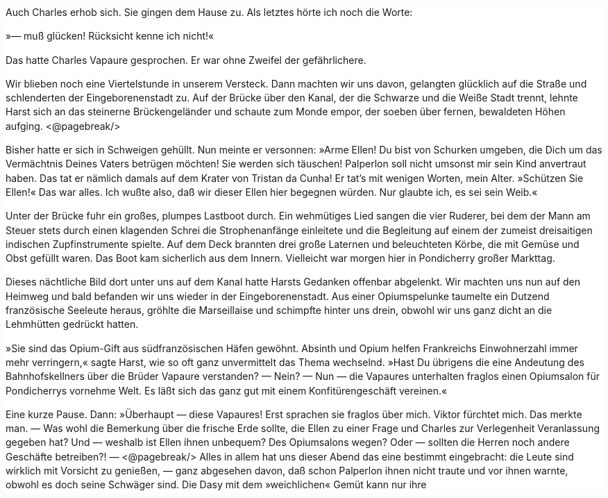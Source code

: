 Auch Charles erhob sich. Sie gingen dem Hause zu. Als
letztes hörte ich noch die Worte:

»— muß glücken! Rücksicht kenne ich nicht!«

Das hatte Charles Vapaure gesprochen. Er war ohne
Zweifel der gefährlichere.

Wir blieben noch eine Viertelstunde in unserem Versteck.
Dann machten wir uns davon, gelangten glücklich auf die
Straße und schlenderten der Eingeborenenstadt zu. Auf der
Brücke über den Kanal, der die Schwarze und die Weiße
Stadt trennt, lehnte Harst sich an das steinerne Brückengeländer
und schaute zum Monde empor, der soeben über fernen,
bewaldeten Höhen aufging.
<@pagebreak/>

Bisher hatte er sich in Schweigen gehüllt. Nun meinte
er versonnen: »Arme Ellen! Du bist von Schurken umgeben,
die Dich um das Vermächtnis Deines Vaters betrügen
möchten! Sie werden sich täuschen! Palperlon soll nicht umsonst
mir sein Kind anvertraut haben. Das tat er nämlich
damals auf dem Krater von Tristan da Cunha! Er tat’s mit
wenigen Worten, mein Alter. »Schützen Sie Ellen!« Das
war alles. Ich wußte also, daß wir dieser Ellen hier begegnen
würden. Nur glaubte ich, es sei sein Weib.«

Unter der Brücke fuhr ein großes, plumpes Lastboot
durch. Ein wehmütiges Lied sangen die vier Ruderer, bei
dem der Mann am Steuer stets durch einen klagenden Schrei
die Strophenanfänge einleitete und die Begleitung auf einem
der zumeist dreisaitigen indischen Zupfinstrumente spielte. Auf
dem Deck brannten drei große Laternen und beleuchteten
Körbe, die mit Gemüse und Obst gefüllt waren. Das Boot
kam sicherlich aus dem Innern. Vielleicht war morgen hier
in Pondicherry großer Markttag.

Dieses nächtliche Bild dort unter uns auf dem Kanal
hatte Harsts Gedanken offenbar abgelenkt. Wir machten uns
nun auf den Heimweg und bald befanden wir uns wieder in
der Eingeborenenstadt. Aus einer Opiumspelunke taumelte
ein Dutzend französische Seeleute heraus, gröhlte die Marseillaise
und schimpfte hinter uns drein, obwohl wir uns ganz
dicht an die Lehmhütten gedrückt hatten.

»Sie sind das Opium-Gift aus südfranzösischen Häfen gewöhnt.
Absinth und Opium helfen Frankreichs Einwohnerzahl
immer mehr verringern,« sagte Harst, wie so oft ganz unvermittelt
das Thema wechselnd. »Hast Du übrigens die eine
Andeutung des Bahnhofskellners über die Brüder Vapaure
verstanden? — Nein? — Nun — die Vapaures unterhalten
fraglos einen Opiumsalon für Pondicherrys vornehme Welt.
Es läßt sich das ganz gut mit einem Konfitürengeschäft vereinen.«

Eine kurze Pause. Dann: »Überhaupt — diese Vapaures!
Erst sprachen sie fraglos über mich. Viktor fürchtet
mich. Das merkte man. — Was wohl die Bemerkung über
die frische Erde sollte, die Ellen zu einer Frage und Charles
zur Verlegenheit Veranlassung gegeben hat? Und — weshalb
ist Ellen ihnen unbequem? Des Opiumsalons wegen? Oder
— sollten die Herren noch andere Geschäfte betreiben?! —
<@pagebreak/>
Alles in allem hat uns dieser Abend das eine bestimmt eingebracht:
die Leute sind wirklich mit Vorsicht zu genießen, —
ganz abgesehen davon, daß schon Palperlon ihnen nicht traute
und vor ihnen warnte, obwohl es doch seine Schwäger sind.
Die Dasy mit dem »weichlichen« Gemüt kann nur ihre